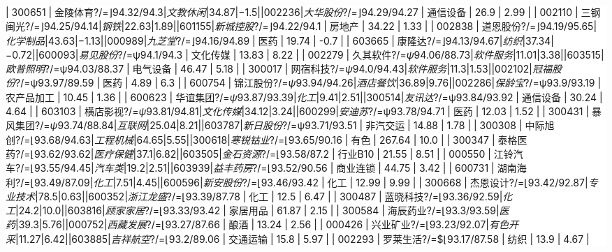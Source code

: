 | 300651 | 金陵体育?/=$⌋94.32/94.3  |  文教休闲  |   34.87   |  -1.5  |
| 002236 | 大华股份?/=$⌋94.29/94.27 |  通信设备  |    26.9   |  2.99  |
| 002110 | 三钢闽光?/=$⌋94.25/94.14 |    钢铁    |   22.63   |  1.89  |
| 601155 | 新城控股?/=$⌋94.22/94.1  |   房地产   |   34.22   |  1.33  |
| 002838 | 道恩股份?/=$⌋94.19/95.65 |  化学制品  |   43.63   | -1.13  |
| 000989 |  九芝堂?/=$⌋94.16/94.89  |    医药    |   19.74   |  -0.7  |
| 603665 |  康隆达?/=$⌋94.13/94.67  |    纺织    |   37.34   | -0.72  |
| 600093 |  易见股份?/=$ψ94.1/94.3  |  文化传媒  |   13.83   |  8.22  |
| 002279 | 久其软件?/=$ψ94.06/88.73 |  软件服务  |   11.01   |  3.38  |
| 603515 | 欧普照明?/=$ψ94.03/88.37 |  电气设备  |   46.47   |  5.18  |
| 300017 | 网宿科技?/=$ψ94.0/94.43  |  软件服务  |    11.3   |  1.53  |
| 002102 | 冠福股份?/=$ψ93.97/89.59 |    医药    |    4.89   |  6.3   |
| 600754 | 锦江股份?/=$ψ93.94/94.26 |  酒店餐饮  |   36.89   |  9.76  |
| 002286 |  保龄宝?/=$ψ93.9/93.19   | 农产品加工 |   10.45   |  1.36  |
| 600623 | 华谊集团?/=$ψ93.87/93.39 |    化工    |    9.41   |  2.51  |
| 300514 |  友讯达?/=$ψ93.84/93.92  |  通信设备  |   30.24   |  4.64  |
| 603103 | 横店影视?/=$ψ93.81/94.81 |  文化传媒  |   34.12   |  3.24  |
| 600299 |  安迪苏?/=$ψ93.78/94.71  |    医药    |   12.03   |  1.52  |
| 300431 | 暴风集团?/=$ψ93.74/88.84 |   互联网   |   25.04   |  8.21  |
| 603787 | 新日股份?/=$ψ93.71/93.51 |  非汽交运  |   14.88   |  1.78  |
| 300308 | 中际旭创?/=$⌊93.68/94.63 |  工程机械  |   64.65   |  5.55  |
| 300618 | 寒锐钴业?/=$⌊93.65/90.16 |    有色    |   267.64  |  10.0  |
| 300347 | 泰格医药?/=$⌊93.62/93.62 |  医疗保健  |    37.1   |  6.82  |
| 603505 | 金石资源?/=$⌊93.58/87.2  |  行业B10   |   21.55   |  8.51  |
| 000550 | 江铃汽车?/=$⌊93.55/94.45 |   汽车类   |    19.2   |  2.51  |
| 603939 | 益丰药房?/=$⌊93.52/90.56 |  商业连锁  |   44.75   |  3.42  |
| 600731 | 湖南海利?/=$⌊93.49/87.09 |    化工    |    7.51   |  4.45  |
| 600596 | 新安股份?/=$⌊93.46/93.42 |    化工    |   12.99   |  9.99  |
| 300668 | 杰恩设计?/=$⌊93.42/92.87 |  专业技术  |    78.5   |  0.63  |
| 600352 | 浙江龙盛?/=$⌊93.39/87.78 |    化工    |    12.5   |  6.47  |
| 300487 | 蓝晓科技?/=$⌊93.36/92.59 |    化工    |    24.2   |  10.0  |
| 603816 | 顾家家居?/=$⌊93.33/93.42 |  家居用品  |   61.87   |  2.15  |
| 300584 | 海辰药业?/=$⌊93.3/93.59  |    医药    |    39.3   |  5.76  |
| 000752 | 西藏发展?/=$⌊93.27/87.66 |    酿酒    |   13.24   |  2.56  |
| 000426 | 兴业矿业?/=$⌊93.23/92.07 |  有色开采  |   11.27   |  6.42  |
| 603885 | 吉祥航空?/=$⌊93.2/89.06  |  交通运输  |    15.8   |  5.97  |
| 002293 | 罗莱生活?/=$⌊93.17/87.58 |    纺织    |    13.9   |  4.67  |